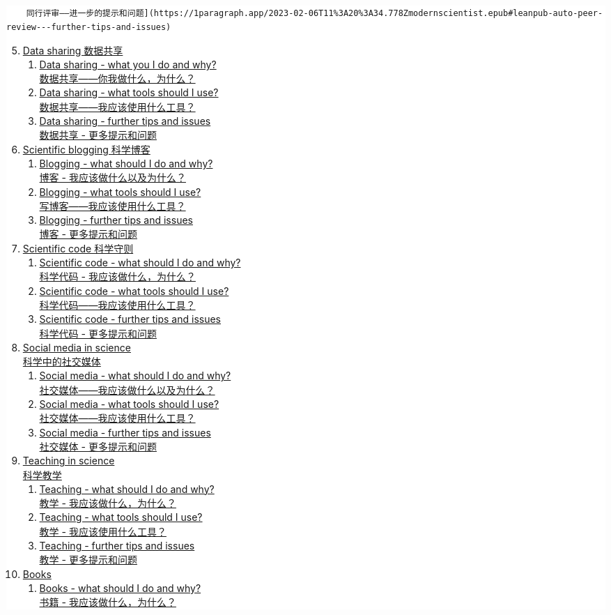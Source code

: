         同行评审——进一步的提示和问题](https://1paragraph.app/2023-02-06T11%3A20%3A34.778Zmodernscientist.epub#leanpub-auto-peer-review---further-tips-and-issues)
5.  [Data sharing 数据共享](https://1paragraph.app/2023-02-06T11%3A20%3A34.778Zmodernscientist.epub#leanpub-auto-data-sharing)
    1.  [Data sharing - what you I do and why?  
        数据共享——你我做什么，为什么？](https://1paragraph.app/2023-02-06T11%3A20%3A34.778Zmodernscientist.epub#leanpub-auto-data-sharing---what-you-i-do-and-why)
    2.  [Data sharing - what tools should I use?  
        数据共享——我应该使用什么工具？](https://1paragraph.app/2023-02-06T11%3A20%3A34.778Zmodernscientist.epub#leanpub-auto-data-sharing---what-tools-should-i-use)
    3.  [Data sharing - further tips and issues  
        数据共享 - 更多提示和问题](https://1paragraph.app/2023-02-06T11%3A20%3A34.778Zmodernscientist.epub#leanpub-auto-data-sharing---further-tips-and-issues)
6.  [Scientific blogging 科学博客](https://1paragraph.app/2023-02-06T11%3A20%3A34.778Zmodernscientist.epub#leanpub-auto-scientific-blogging)
    1.  [Blogging - what should I do and why?  
        博客 - 我应该做什么以及为什么？](https://1paragraph.app/2023-02-06T11%3A20%3A34.778Zmodernscientist.epub#leanpub-auto-blogging---what-should-i-do-and-why)
    2.  [Blogging - what tools should I use?  
        写博客——我应该使用什么工具？](https://1paragraph.app/2023-02-06T11%3A20%3A34.778Zmodernscientist.epub#leanpub-auto-blogging---what-tools-should-i-use)
    3.  [Blogging - further tips and issues  
        博客 - 更多提示和问题](https://1paragraph.app/2023-02-06T11%3A20%3A34.778Zmodernscientist.epub#leanpub-auto-blogging---further-tips-and-issues)
7.  [Scientific code 科学守则](https://1paragraph.app/2023-02-06T11%3A20%3A34.778Zmodernscientist.epub#leanpub-auto-scientific-code)
    1.  [Scientific code - what should I do and why?  
        科学代码 - 我应该做什么，为什么？](https://1paragraph.app/2023-02-06T11%3A20%3A34.778Zmodernscientist.epub#leanpub-auto-scientific-code---what-should-i-do-and-why)
    2.  [Scientific code - what tools should I use?  
        科学代码——我应该使用什么工具？](https://1paragraph.app/2023-02-06T11%3A20%3A34.778Zmodernscientist.epub#leanpub-auto-scientific-code---what-tools-should-i-use)
    3.  [Scientific code - further tips and issues  
        科学代码 - 更多提示和问题](https://1paragraph.app/2023-02-06T11%3A20%3A34.778Zmodernscientist.epub#leanpub-auto-scientific-code---further-tips-and-issues)
8.  [Social media in science  
    科学中的社交媒体](https://1paragraph.app/2023-02-06T11%3A20%3A34.778Zmodernscientist.epub#leanpub-auto-social-media-in-science)
    1.  [Social media - what should I do and why?  
        社交媒体——我应该做什么以及为什么？](https://1paragraph.app/2023-02-06T11%3A20%3A34.778Zmodernscientist.epub#leanpub-auto-social-media---what-should-i-do-and-why)
    2.  [Social media - what tools should I use?  
        社交媒体——我应该使用什么工具？](https://1paragraph.app/2023-02-06T11%3A20%3A34.778Zmodernscientist.epub#leanpub-auto-social-media---what-tools-should-i-use)
    3.  [Social media - further tips and issues  
        社交媒体 - 更多提示和问题](https://1paragraph.app/2023-02-06T11%3A20%3A34.778Zmodernscientist.epub#leanpub-auto-social-media---further-tips-and-issues)
9.  [Teaching in science  
    科学教学](https://1paragraph.app/2023-02-06T11%3A20%3A34.778Zmodernscientist.epub#leanpub-auto-teaching-in-science)
    1.  [Teaching - what should I do and why?  
        教学 - 我应该做什么，为什么？](https://1paragraph.app/2023-02-06T11%3A20%3A34.778Zmodernscientist.epub#leanpub-auto-teaching---what-should-i-do-and-why)
    2.  [Teaching - what tools should I use?  
        教学 - 我应该使用什么工具？](https://1paragraph.app/2023-02-06T11%3A20%3A34.778Zmodernscientist.epub#leanpub-auto-teaching---what-tools-should-i-use)
    3.  [Teaching - further tips and issues  
        教学 - 更多提示和问题](https://1paragraph.app/2023-02-06T11%3A20%3A34.778Zmodernscientist.epub#leanpub-auto-teaching---further-tips-and-issues)
10.  [Books](https://1paragraph.app/2023-02-06T11%3A20%3A34.778Zmodernscientist.epub#leanpub-auto-books)
     1.  [Books - what should I do and why?  
         书籍 - 我应该做什么，为什么？](https://1paragraph.app/2023-02-06T11%3A20%3A34.778Zmodernscientist.epub#leanpub-auto-books---what-should-i-do-and-why)